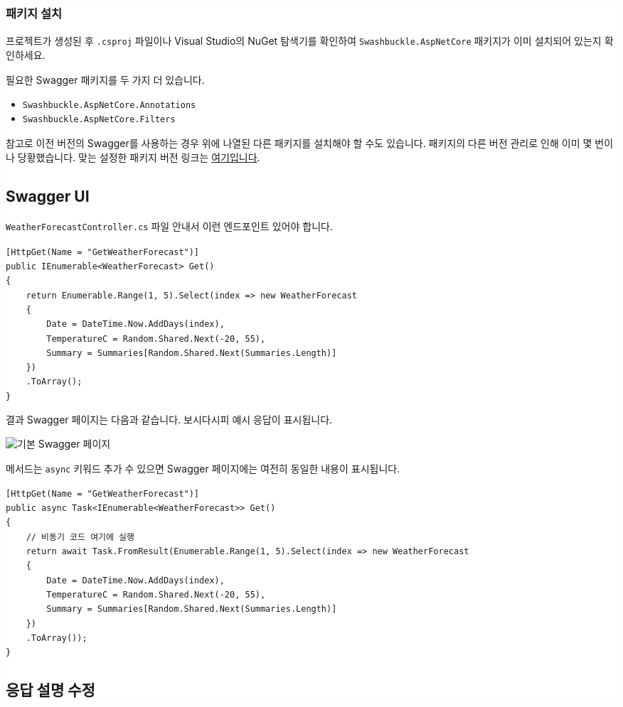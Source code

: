 ### 패키지 설치

프로젝트가 생성된 후 `.csproj` 파일이나 Visual Studio의 NuGet 탐색기를 확인하여 `Swashbuckle.AspNetCore` 패키지가 이미 설치되어 있는지 확인하세요.

필요한 Swagger 패키지를 두 가지 더 있습니다.

- `Swashbuckle.AspNetCore.Annotations`
- `Swashbuckle.AspNetCore.Filters`

참고로 이전 버전의 Swagger를 사용하는 경우 위에 나열된 다른 패키지를 설치해야 할 수도 있습니다. 패키지의 다른 버전 관리로 인해 이미 몇 번이나 당황했습니다. 맞는 설정한 패키지 버전 링크는 [여기입니다](https://github.com/mattfrear/Swashbuckle.AspNetCore.Filters#where-to-get-it).

## Swagger UI

`WeatherForecastController.cs` 파일 안내서 이런 엔드포인트 있어야 합니다.

```cs[WeatherForecastController.cs]
[HttpGet(Name = "GetWeatherForecast")]
public IEnumerable<WeatherForecast> Get()
{
	return Enumerable.Range(1, 5).Select(index => new WeatherForecast
	{
		Date = DateTime.Now.AddDays(index),
		TemperatureC = Random.Shared.Next(-20, 55),
		Summary = Summaries[Random.Shared.Next(Summaries.Length)]
	})
	.ToArray();
}
```

결과 Swagger 페이지는 다음과 같습니다. 보시다시피 예시 응답이 표시됩니다.

![기본 Swagger 페이지](/images/swagger-aspnetcore/1.api-default.png)

메서드는 `async` 키워드 추가 수 있으면 Swagger 페이지에는 여전히 동일한 내용이 표시됩니다.

```cs[WeatherForecastController.cs]
[HttpGet(Name = "GetWeatherForecast")]
public async Task<IEnumerable<WeatherForecast>> Get()
{
	// 비동기 코드 여기에 실행
	return await Task.FromResult(Enumerable.Range(1, 5).Select(index => new WeatherForecast
	{
		Date = DateTime.Now.AddDays(index),
		TemperatureC = Random.Shared.Next(-20, 55),
		Summary = Summaries[Random.Shared.Next(Summaries.Length)]
	})
	.ToArray());
}
```

## 응답 설명 수정

